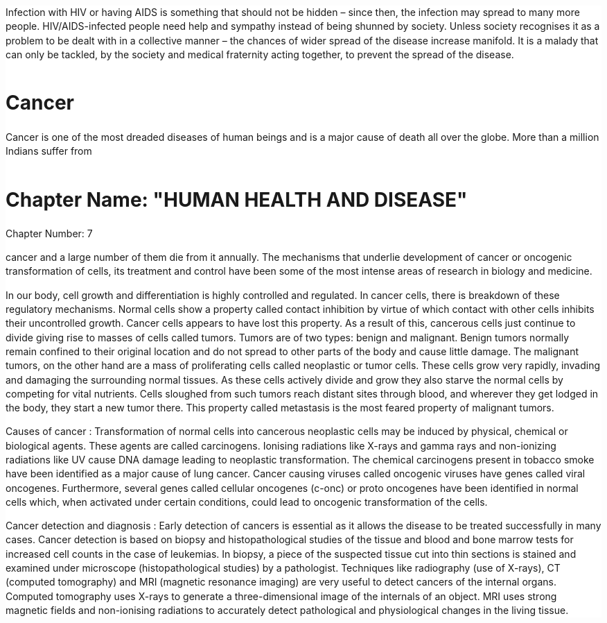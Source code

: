Infection with HIV or having AIDS is something that should not be hidden – since then, the infection may spread to many more people. HIV/AIDS-infected people need help and sympathy instead of being shunned by society. Unless society recognises it as a problem to be dealt with in a collective manner – the chances of wider spread of the disease increase manifold. It is a malady that can only be tackled, by the society and medical fraternity acting together, to prevent the spread of the disease.
# Cancer

Cancer is one of the most dreaded diseases of human beings and is a major cause of death all over the globe. More than a million Indians suffer from
# Chapter Name: "HUMAN HEALTH AND DISEASE"

Chapter Number: 7

cancer and a large number of them die from it annually. The mechanisms
that underlie development of cancer or oncogenic transformation of cells,
its treatment and control have been some of the most intense areas of
research in biology and medicine.

In our body, cell growth and differentiation is highly controlled and
regulated. In cancer cells, there is breakdown of these regulatory
mechanisms. Normal cells show a property called contact inhibition by
virtue of which contact with other cells inhibits their uncontrolled growth.
Cancer cells appears to have lost this property. As a result of this, cancerous
cells just continue to divide giving rise to masses of cells called tumors.
Tumors are of two types: benign and malignant. Benign tumors normally
remain confined to their original location and do not spread to other parts
of the body and cause little damage. The malignant tumors, on the
other hand are a mass of proliferating cells called neoplastic or tumor
cells. These cells grow very rapidly, invading and damaging the
surrounding normal tissues. As these cells actively divide and grow they
also starve the normal cells by competing for vital nutrients. Cells sloughed
from such tumors reach distant sites through blood, and wherever they
get lodged in the body, they start a new tumor there. This property called
metastasis is the most feared property of malignant tumors.

Causes of cancer : Transformation of normal cells into cancerous
neoplastic cells may be induced by physical, chemical or biological agents.
These agents are called carcinogens. Ionising radiations like X-rays and
gamma rays and non-ionizing radiations like UV cause DNA damage
leading to neoplastic transformation. The chemical carcinogens present
in tobacco smoke have been identified as a major cause of lung cancer.
Cancer causing viruses called oncogenic viruses have genes called viral
oncogenes. Furthermore, several genes called cellular oncogenes
(c-onc) or proto oncogenes have been identified in normal cells which,
when activated under certain conditions, could lead to oncogenic
transformation of the cells.

Cancer detection and diagnosis : Early detection of cancers is essential
as it allows the disease to be treated successfully in many cases. Cancer
detection is based on biopsy and histopathological studies of the tissue
and blood and bone marrow tests for increased cell counts in the case of
leukemias. In biopsy, a piece of the suspected tissue cut into thin sections
is stained and examined under microscope (histopathological studies) by
a pathologist. Techniques like radiography (use of X-rays), CT (computed
tomography) and MRI (magnetic resonance imaging) are very useful to
detect cancers of the internal organs. Computed tomography uses X-rays
to generate a three-dimensional image of the internals of an object. MRI
uses strong magnetic fields and non-ionising radiations to accurately detect
pathological and physiological changes in the living tissue.

